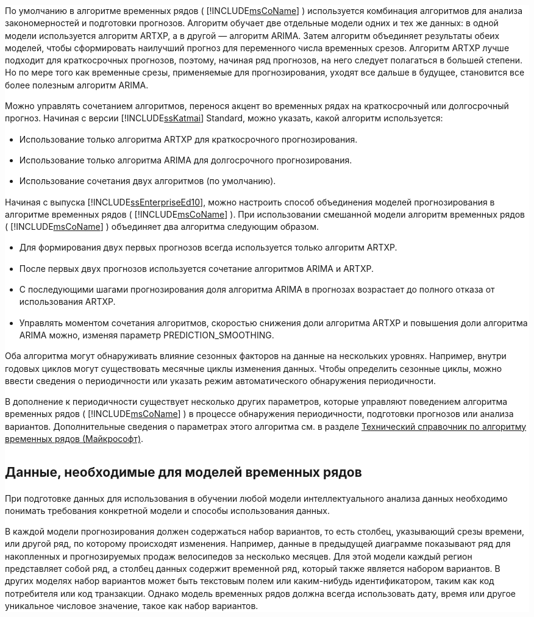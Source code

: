 По умолчанию в алгоритме временных рядов ( [!INCLUDE[msCoName](../../includes/msconame-md.md)] ) используется комбинация алгоритмов для анализа закономерностей и подготовки прогнозов. Алгоритм обучает две отдельные модели одних и тех же данных: в одной модели используется алгоритм ARTXP, а в другой — алгоритм ARIMA. Затем алгоритм объединяет результаты обеих моделей, чтобы сформировать наилучший прогноз для переменного числа временных срезов. Алгоритм ARTXP лучше подходит для краткосрочных прогнозов, поэтому, начиная ряд прогнозов, на него следует полагаться в большей степени. Но по мере того как временные срезы, применяемые для прогнозирования, уходят все дальше в будущее, становится все более полезным алгоритм ARIMA.  
  
 Можно управлять сочетанием алгоритмов, перенося акцент во временных рядах на краткосрочный или долгосрочный прогноз. Начиная с версии [!INCLUDE[ssKatmai](../../includes/sskatmai-md.md)] Standard, можно указать, какой алгоритм используется:  
  
-   Использование только алгоритма ARTXP для краткосрочного прогнозирования.  
  
-   Использование только алгоритма ARIMA для долгосрочного прогнозирования.  
  
-   Использование сочетания двух алгоритмов (по умолчанию).  
  
 Начиная с выпуска [!INCLUDE[ssEnterpriseEd10](../../includes/ssenterpriseed10-md.md)], можно настроить способ объединения моделей прогнозирования в алгоритме временных рядов ( [!INCLUDE[msCoName](../../includes/msconame-md.md)] ). При использовании смешанной модели алгоритм временных рядов ( [!INCLUDE[msCoName](../../includes/msconame-md.md)] ) объединяет два алгоритма следующим образом.  
  
-   Для формирования двух первых прогнозов всегда используется только алгоритм ARTXP.  
  
-   После первых двух прогнозов используется сочетание алгоритмов ARIMA и ARTXP.  
  
-   С последующими шагами прогнозирования доля алгоритма ARIMA в прогнозах возрастает до полного отказа от использования ARTXP.  
  
-   Управлять моментом сочетания алгоритмов, скоростью снижения доли алгоритма ARTXP и повышения доли алгоритма ARIMA можно, изменяя параметр PREDICTION_SMOOTHING.  
  
 Оба алгоритма могут обнаруживать влияние сезонных факторов на данные на нескольких уровнях. Например, внутри годовых циклов могут существовать месячные циклы изменения данных. Чтобы определить сезонные циклы, можно ввести сведения о периодичности или указать режим автоматического обнаружения периодичности.  
  
 В дополнение к периодичности существует несколько других параметров, которые управляют поведением алгоритма временных рядов ( [!INCLUDE[msCoName](../../includes/msconame-md.md)] ) в процессе обнаружения периодичности, подготовки прогнозов или анализа вариантов. Дополнительные сведения о параметрах этого алгоритма см. в разделе [Технический справочник по алгоритму временных рядов (Майкрософт)](../../analysis-services/data-mining/microsoft-time-series-algorithm-technical-reference.md).  
  
## <a name="data-required-for-time-series-models"></a>Данные, необходимые для моделей временных рядов  
 При подготовке данных для использования в обучении любой модели интеллектуального анализа данных необходимо понимать требования конкретной модели и способы использования данных.  
  
 В каждой модели прогнозирования должен содержаться набор вариантов, то есть столбец, указывающий срезы времени, или другой ряд, по которому происходят изменения. Например, данные в предыдущей диаграмме показывают ряд для накопленных и прогнозируемых продаж велосипедов за несколько месяцев. Для этой модели каждый регион представляет собой ряд, а столбец данных содержит временной ряд, который также является набором вариантов. В других моделях набор вариантов может быть текстовым полем или каким-нибудь идентификатором, таким как код потребителя или код транзакции. Однако модель временных рядов должна всегда использовать дату, время или другое уникальное числовое значение, такое как набор вариантов.  
  